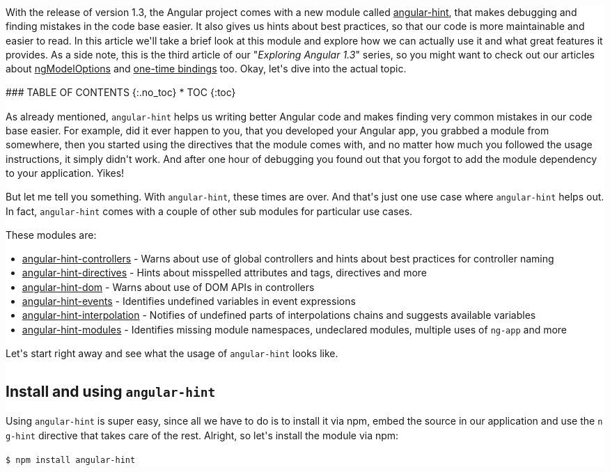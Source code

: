 
With the release of version 1.3, the Angular project comes with a new module called [angular-hint](http://github.com/angular/angular-hint), that makes debugging and finding mistakes in the code base easier. It also gives us hints about best practices, so that our code is more maintainable and easier to read. In this article we'll take a brief look at this module and explore how we can actually use it and what great features it provides. As a side note, this is the third article of our "*Exploring Angular 1.3*" series, so you might want to check out our articles about [ngModelOptions](http://blog.thoughtram.io/angularjs/2014/10/19/exploring-angular-1.3-ng-model-options.html) and [one-time bindings](http://blog.thoughtram.io/angularjs/2014/10/14/exploring-angular-1.3-one-time-bindings.html) too. Okay, let's dive into the actual topic.

<div class="thtrm-toc is-sticky" markdown="1">
### TABLE OF CONTENTS
{:.no_toc}
* TOC
{:toc}
</div>

As already mentioned, `angular-hint` helps us writing better Angular code and makes finding very common mistakes in our code base easier. For example, did it ever happen to you, that you developed your Angular app, you grabbed a module from somewhere, then you started using the directives that the module comes with, and no matter how much you followed the usage instructions, it simply didn't work. And after one hour of debugging you found out that you forgot to add the module dependency to your application. Yikes!

But let me tell you something. With `angular-hint`, these times are over. And that's just one use case where `angular-hint` helps out. In fact, `angular-hint` comes with a couple of other sub modules for particular use cases.

These modules are:

- [angular-hint-controllers](http://github.com/angular/angular-hint-controllers) - Warns about use of global controllers and hints about best practices for controller naming
- [angular-hint-directives](http://github.com/angular/angular-hint-directives) - Hints about misspelled attributes and tags, directives and more
- [angular-hint-dom](http://github.com/angular/angular-hint-dom) - Warns about use of DOM APIs in controllers
- [angular-hint-events](http://github.com/angular/angular-hint-events) - Identifies undefined variables in event expressions
- [angular-hint-interpolation](http://github.com/angular/angular-hint-interpolation) - Notifies of undefined parts of interpolations chains and suggests available variables
- [angular-hint-modules](http://github.com/angular/angular-hint-modules) - Identifies missing module namespaces, undeclared modules, multiple uses of `ng-app` and more

Let's start right away and see what the usage of `angular-hint` looks like.

## Install and using `angular-hint`

Using `angular-hint` is super easy, since all we have to do is to install it via npm, embed the source in our application and use the `ng-hint` directive that takes care of the rest. Alright, so let's install the module via npm:

```
$ npm install angular-hint
```
